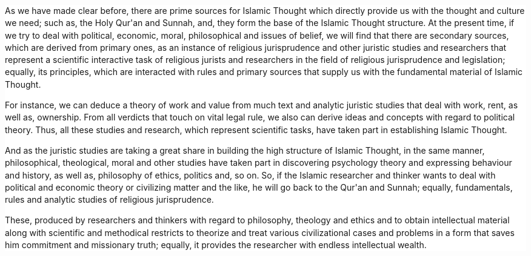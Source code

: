 As we have made clear before, there are prime sources for Islamic
Thought which directly provide us with the thought and culture we need;
such as, the Holy Qur'an and Sunnah, and, they form the base of the
Islamic Thought structure. At the present time, if we try to deal with
political, economic, moral, philosophical and issues of belief, we will
find that there are secondary sources, which are derived from primary
ones, as an instance of religious jurisprudence and other juristic
studies and researchers that represent a scientific interactive task of
religious jurists and researchers in the field of religious
jurisprudence and legislation; equally, its principles, which are
interacted with rules and primary sources that supply us with the
fundamental material of Islamic Thought.

For instance, we can deduce a theory of work and value from much text
and analytic juristic studies that deal with work, rent, as well as,
ownership. From all verdicts that touch on vital legal rule, we also can
derive ideas and concepts with regard to political theory. Thus, all
these studies and research, which represent scientific tasks, have taken
part in establishing Islamic Thought.

And as the juristic studies are taking a great share in building the
high structure of Islamic Thought, in the same manner, philosophical,
theological, moral and other studies have taken part in discovering
psychology theory and expressing behaviour and history, as well as,
philosophy of ethics, politics and, so on. So, if the Islamic researcher
and thinker wants to deal with political and economic theory or
civilizing matter and the like, he will go back to the Qur'an and
Sunnah; equally, fundamentals, rules and analytic studies of religious
jurisprudence.

These, produced by researchers and thinkers with regard to philosophy,
theology and ethics and to obtain intellectual material along with
scientific and methodical restricts to theorize and treat various
civilizational cases and problems in a form that saves him commitment
and missionary truth; equally, it provides the researcher with endless
intellectual wealth.


